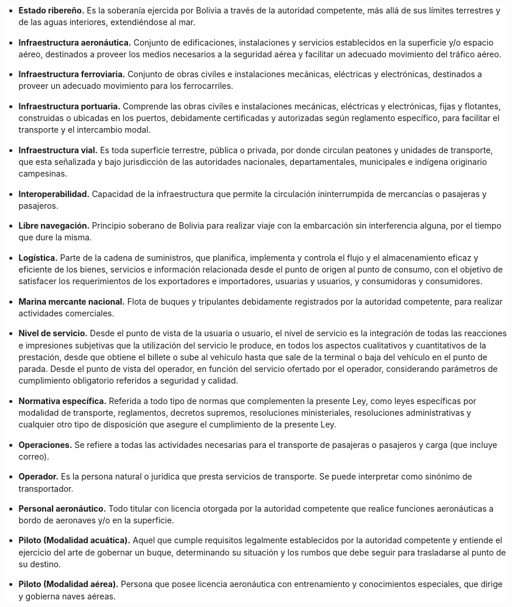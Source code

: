 - **Estado ribereño.** Es la soberanía ejercida por Bolivia a través de la autoridad competente, más allá de sus límites terrestres y de las aguas interiores, extendiéndose al mar.  

- **Infraestructura aeronáutica.** Conjunto de edificaciones, instalaciones y servicios establecidos en la superficie y/o espacio aéreo, destinados a proveer los medios necesarios a la seguridad aérea y facilitar un adecuado movimiento del tráfico aéreo.  

- **Infraestructura ferroviaria.** Conjunto de obras civiles e instalaciones mecánicas, eléctricas y electrónicas, destinados a proveer un adecuado movimiento para los ferrocarriles.  

- **Infraestructura portuaria.** Comprende las obras civiles e instalaciones mecánicas, eléctricas y electrónicas, fijas y flotantes, construidas o ubicadas en los puertos, debidamente certificadas y autorizadas según reglamento específico, para facilitar el transporte y el intercambio modal.  

- **Infraestructura vial.** Es toda superficie terrestre, pública o privada, por donde circulan peatones y unidades de transporte, que esta señalizada y bajo jurisdicción de las autoridades nacionales, departamentales, municipales e indígena originario campesinas.  

- **Interoperabilidad.** Capacidad de la infraestructura que permite la circulación ininterrumpida de mercancías o pasajeras y pasajeros.  

- **Libre navegación.** Principio soberano de Bolivia para realizar viaje con la embarcación sin interferencia alguna, por el tiempo que dure la misma.  

- **Logística.** Parte de la cadena de suministros, que planifica, implementa y controla el flujo y el almacenamiento eficaz y eficiente de los bienes, servicios e información relacionada desde el punto de origen al punto de consumo, con el objetivo de satisfacer los requerimientos de los exportadores e importadores, usuarias y usuarios, y consumidoras y consumidores.  

- **Marina mercante nacional.** Flota de buques y tripulantes debidamente registrados por la autoridad competente, para realizar actividades comerciales.  

- **Nivel de servicio.** Desde el punto de vista de la usuaria o usuario, el nivel de servicio es la integración de todas las reacciones e impresiones subjetivas que la utilización del servicio le produce, en todos los aspectos cualitativos y cuantitativos de la prestación, desde que obtiene el billete o sube al vehículo hasta que sale de la terminal o baja del vehículo en el punto de parada. Desde el punto de vista del operador, en función del servicio ofertado por el operador, considerando parámetros de cumplimiento obligatorio referidos a seguridad y calidad.  

- **Normativa específica.** Referida a todo tipo de normas que complementen la presente Ley, como leyes específicas por modalidad de transporte, reglamentos, decretos supremos, resoluciones ministeriales, resoluciones administrativas y cualquier otro tipo de disposición que asegure el cumplimiento de la presente Ley.  

- **Operaciones.** Se refiere a todas las actividades necesarias para el transporte de pasajeras o pasajeros y carga (que incluye correo).  

- **Operador.** Es la persona natural o jurídica que presta servicios de transporte. Se puede interpretar como sinónimo de transportador.  

- **Personal aeronáutico.** Todo titular con licencia otorgada por la autoridad competente que realice funciones aeronáuticas a bordo de aeronaves y/o en la superficie.  

- **Piloto (Modalidad acuática).** Aquel que cumple requisitos legalmente establecidos por la autoridad competente y entiende el ejercicio del arte de gobernar un buque, determinando su situación y los rumbos que debe seguir para trasladarse al punto de su destino.  

- **Piloto (Modalidad aérea).** Persona que posee licencia aeronáutica con entrenamiento y conocimientos especiales, que dirige y gobierna naves aéreas.  
